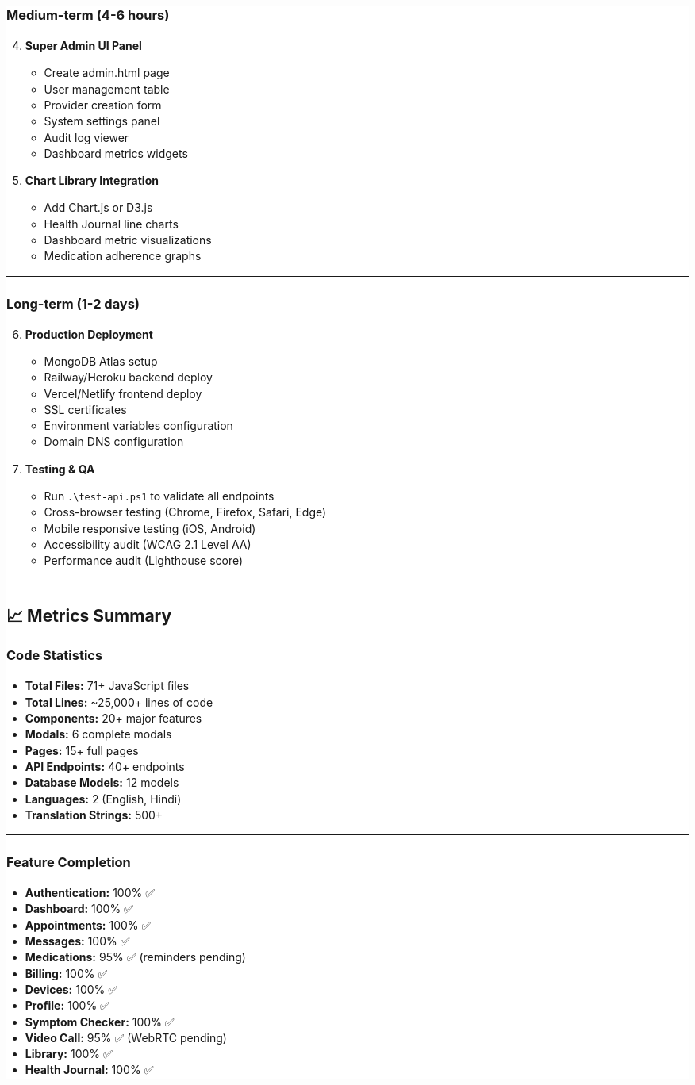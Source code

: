 
### Medium-term (4-6 hours)
4. **Super Admin UI Panel**
   - Create admin.html page
   - User management table
   - Provider creation form
   - System settings panel
   - Audit log viewer
   - Dashboard metrics widgets

5. **Chart Library Integration**
   - Add Chart.js or D3.js
   - Health Journal line charts
   - Dashboard metric visualizations
   - Medication adherence graphs

---

### Long-term (1-2 days)
6. **Production Deployment**
   - MongoDB Atlas setup
   - Railway/Heroku backend deploy
   - Vercel/Netlify frontend deploy
   - SSL certificates
   - Environment variables configuration
   - Domain DNS configuration

7. **Testing & QA**
   - Run `.\test-api.ps1` to validate all endpoints
   - Cross-browser testing (Chrome, Firefox, Safari, Edge)
   - Mobile responsive testing (iOS, Android)
   - Accessibility audit (WCAG 2.1 Level AA)
   - Performance audit (Lighthouse score)

---

## 📈 **Metrics Summary**

### Code Statistics
- **Total Files:** 71+ JavaScript files
- **Total Lines:** ~25,000+ lines of code
- **Components:** 20+ major features
- **Modals:** 6 complete modals
- **Pages:** 15+ full pages
- **API Endpoints:** 40+ endpoints
- **Database Models:** 12 models
- **Languages:** 2 (English, Hindi)
- **Translation Strings:** 500+

---

### Feature Completion
- **Authentication:** 100% ✅
- **Dashboard:** 100% ✅
- **Appointments:** 100% ✅
- **Messages:** 100% ✅
- **Medications:** 95% ✅ (reminders pending)
- **Billing:** 100% ✅
- **Devices:** 100% ✅
- **Profile:** 100% ✅
- **Symptom Checker:** 100% ✅
- **Video Call:** 95% ✅ (WebRTC pending)
- **Library:** 100% ✅
- **Health Journal:** 100% ✅